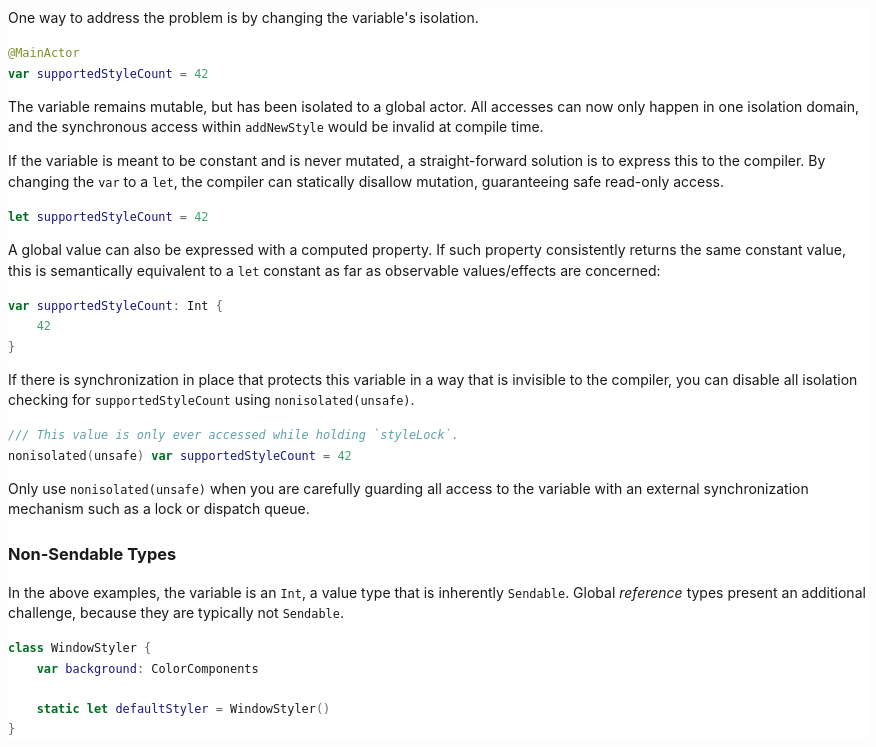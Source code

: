 One way to address the problem is by changing the variable's isolation.

```swift
@MainActor
var supportedStyleCount = 42
```

The variable remains mutable, but has been isolated to a global actor.
All accesses can now only happen in one isolation domain, and the synchronous
access within `addNewStyle` would be invalid at compile time.

If the variable is meant to be constant and is never mutated,
a straight-forward solution is to express this to the compiler.
By changing the `var` to a `let`, the compiler can statically
disallow mutation, guaranteeing safe read-only access.

```swift
let supportedStyleCount = 42
```

A global value can also be expressed with a computed property.
If such property consistently returns the same constant value,
this is semantically equivalent to a `let` constant as far as
observable values/effects are concerned:

```swift
var supportedStyleCount: Int {
    42
}
```

If there is synchronization in place that protects this variable in a way that
is invisible to the compiler, you can disable all isolation checking for
`supportedStyleCount` using `nonisolated(unsafe)`.

```swift
/// This value is only ever accessed while holding `styleLock`.
nonisolated(unsafe) var supportedStyleCount = 42
```

Only use `nonisolated(unsafe)` when you are carefully guarding all access to
the variable with an external synchronization mechanism such as a lock or
dispatch queue.

### Non-Sendable Types

In the above examples, the variable is an `Int`,
a value type that is inherently `Sendable`.
Global _reference_ types present an additional challenge, because they
are typically not `Sendable`.

```swift
class WindowStyler {
    var background: ColorComponents

    static let defaultStyler = WindowStyler()
}
```
